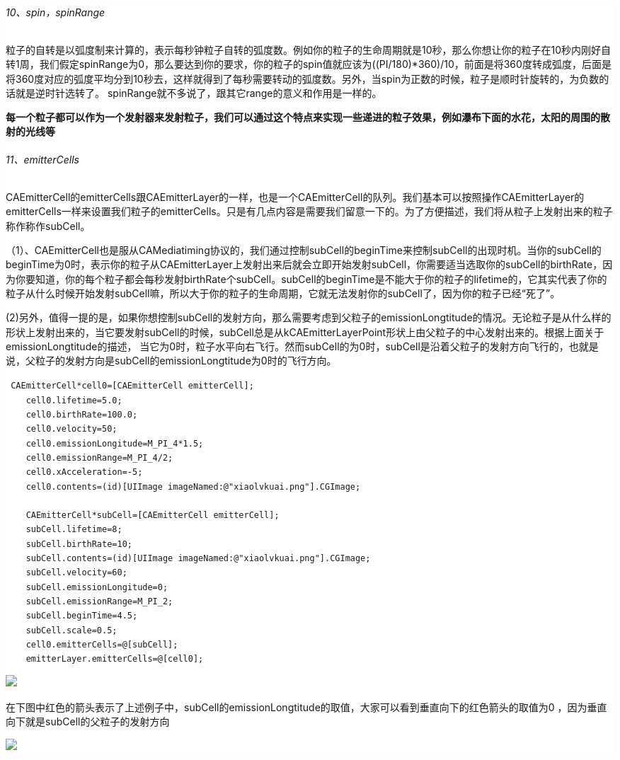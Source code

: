 ###### 10、spin，spinRange

粒子的自转是以弧度制来计算的，表示每秒钟粒子自转的弧度数。例如你的粒子的生命周期就是10秒，那么你想让你的粒子在10秒内刚好自转1周，我们假定spinRange为0，那么要达到你的要求，你的粒子的spin值就应该为((PI/180)*360)/10，前面是将360度转成弧度，后面是将360度对应的弧度平均分到10秒去，这样就得到了每秒需要转动的弧度数。另外，当spin为正数的时候，粒子是顺时针旋转的，为负数的话就是逆时针选转了。 spinRange就不多说了，跟其它range的意义和作用是一样的。

**每一个粒子都可以作为一个发射器来发射粒子，我们可以通过这个特点来实现一些递进的粒子效果，例如瀑布下面的水花，太阳的周围的散射的光线等**

###### 11、emitterCells

CAEmitterCell的emitterCells跟CAEmitterLayer的一样，也是一个CAEmitterCell的队列。我们基本可以按照操作CAEmitterLayer的emitterCells一样来设置我们粒子的emitterCells。只是有几点内容是需要我们留意一下的。为了方便描述，我们将从粒子上发射出来的粒子称作称作subCell。

（1）、CAEmitterCell也是服从CAMediatiming协议的，我们通过控制subCell的beginTime来控制subCell的出现时机。当你的subCell的beginTime为0时，表示你的粒子从CAEmitterLayer上发射出来后就会立即开始发射subCell，你需要适当选取你的subCell的birthRate，因为你要知道，你的每个粒子都会每秒发射birthRate个subCell。subCell的beginTime是不能大于你的粒子的lifetime的，它其实代表了你的粒子从什么时候开始发射subCell嘛，所以大于你的粒子的生命周期，它就无法发射你的subCell了，因为你的粒子已经“死了”。

(2)另外，值得一提的是，如果你想控制subCell的发射方向，那么需要考虑到父粒子的emissionLongtitude的情况。无论粒子是从什么样的形状上发射出来的，当它要发射subCell的时候，subCell总是从kCAEmitterLayerPoint形状上由父粒子的中心发射出来的。根据上面关于emissionLongtitude的描述， 当它为0时，粒子水平向右飞行。然而subCell的为0时，subCell是沿着父粒子的发射方向飞行的，也就是说，父粒子的发射方向是subCell的emissionLongtitude为0时的飞行方向。

```
 CAEmitterCell*cell0=[CAEmitterCell emitterCell];
    cell0.lifetime=5.0;
    cell0.birthRate=100.0;
    cell0.velocity=50;
    cell0.emissionLongitude=M_PI_4*1.5;
    cell0.emissionRange=M_PI_4/2;
    cell0.xAcceleration=-5;
    cell0.contents=(id)[UIImage imageNamed:@"xiaolvkuai.png"].CGImage;

    CAEmitterCell*subCell=[CAEmitterCell emitterCell];
    subCell.lifetime=8;
    subCell.birthRate=10;
    subCell.contents=(id)[UIImage imageNamed:@"xiaolvkuai.png"].CGImage;
    subCell.velocity=60;
    subCell.emissionLongitude=0;
    subCell.emissionRange=M_PI_2;
    subCell.beginTime=4.5;
    subCell.scale=0.5;
    cell0.emitterCells=@[subCell];
    emitterLayer.emitterCells=@[cell0];

```

![](http://upload-images.jianshu.io/upload_images/1464492-985f02122b65ebbd.png?imageMogr2/auto-orient/strip%7CimageView2/2/w/1240)


在下图中红色的箭头表示了上述例子中，subCell的emissionLongtitude的取值，大家可以看到垂直向下的红色箭头的取值为0 ，因为垂直向下就是subCell的父粒子的发射方向

![](http://upload-images.jianshu.io/upload_images/1464492-21b0a78c01aa3ace.png?imageMogr2/auto-orient/strip%7CimageView2/2/w/1240)



